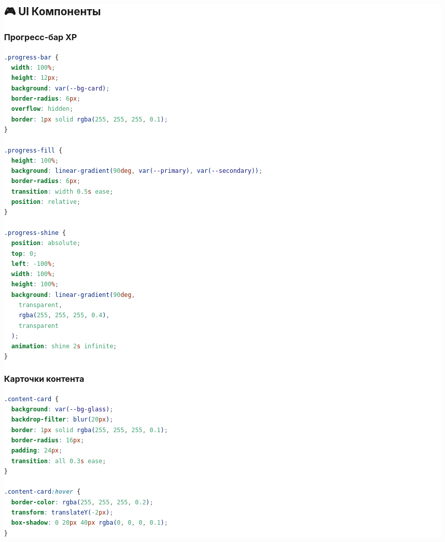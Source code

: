 ## 🎮 UI Компоненты

### Прогресс-бар XP

```css
.progress-bar {
  width: 100%;
  height: 12px;
  background: var(--bg-card);
  border-radius: 6px;
  overflow: hidden;
  border: 1px solid rgba(255, 255, 255, 0.1);
}

.progress-fill {
  height: 100%;
  background: linear-gradient(90deg, var(--primary), var(--secondary));
  border-radius: 6px;
  transition: width 0.5s ease;
  position: relative;
}

.progress-shine {
  position: absolute;
  top: 0;
  left: -100%;
  width: 100%;
  height: 100%;
  background: linear-gradient(90deg, 
    transparent, 
    rgba(255, 255, 255, 0.4), 
    transparent
  );
  animation: shine 2s infinite;
}
```

### Карточки контента

```css
.content-card {
  background: var(--bg-glass);
  backdrop-filter: blur(20px);
  border: 1px solid rgba(255, 255, 255, 0.1);
  border-radius: 16px;
  padding: 24px;
  transition: all 0.3s ease;
}

.content-card:hover {
  border-color: rgba(255, 255, 255, 0.2);
  transform: translateY(-2px);
  box-shadow: 0 20px 40px rgba(0, 0, 0, 0.1);
}
```
